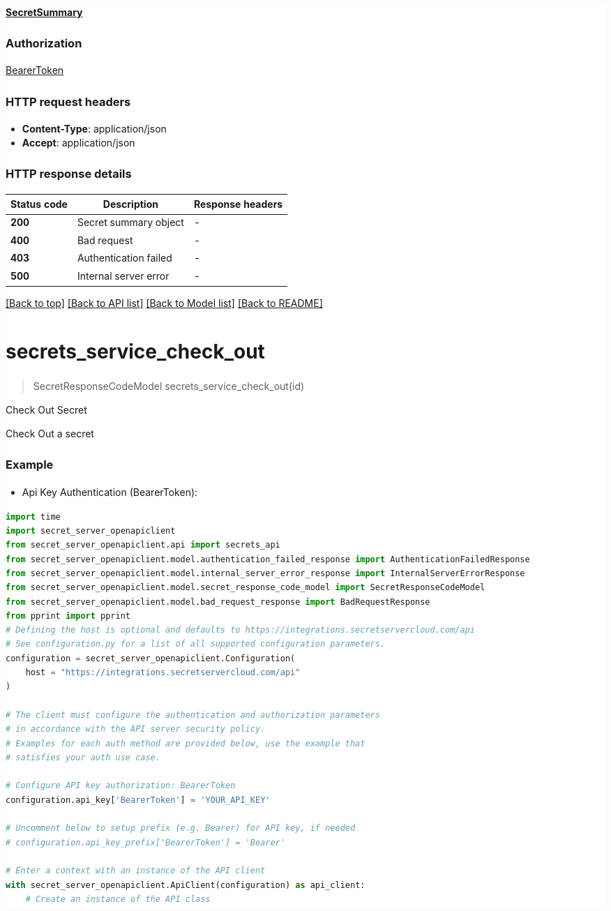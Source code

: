 [**SecretSummary**](SecretSummary.md)

### Authorization

[BearerToken](../README.md#BearerToken)

### HTTP request headers

 - **Content-Type**: application/json
 - **Accept**: application/json


### HTTP response details

| Status code | Description | Response headers |
|-------------|-------------|------------------|
**200** | Secret summary object |  -  |
**400** | Bad request |  -  |
**403** | Authentication failed |  -  |
**500** | Internal server error |  -  |

[[Back to top]](#) [[Back to API list]](../README.md#documentation-for-api-endpoints) [[Back to Model list]](../README.md#documentation-for-models) [[Back to README]](../README.md)

# **secrets_service_check_out**
> SecretResponseCodeModel secrets_service_check_out(id)

Check Out Secret

Check Out a secret

### Example

* Api Key Authentication (BearerToken):

```python
import time
import secret_server_openapiclient
from secret_server_openapiclient.api import secrets_api
from secret_server_openapiclient.model.authentication_failed_response import AuthenticationFailedResponse
from secret_server_openapiclient.model.internal_server_error_response import InternalServerErrorResponse
from secret_server_openapiclient.model.secret_response_code_model import SecretResponseCodeModel
from secret_server_openapiclient.model.bad_request_response import BadRequestResponse
from pprint import pprint
# Defining the host is optional and defaults to https://integrations.secretservercloud.com/api
# See configuration.py for a list of all supported configuration parameters.
configuration = secret_server_openapiclient.Configuration(
    host = "https://integrations.secretservercloud.com/api"
)

# The client must configure the authentication and authorization parameters
# in accordance with the API server security policy.
# Examples for each auth method are provided below, use the example that
# satisfies your auth use case.

# Configure API key authorization: BearerToken
configuration.api_key['BearerToken'] = 'YOUR_API_KEY'

# Uncomment below to setup prefix (e.g. Bearer) for API key, if needed
# configuration.api_key_prefix['BearerToken'] = 'Bearer'

# Enter a context with an instance of the API client
with secret_server_openapiclient.ApiClient(configuration) as api_client:
    # Create an instance of the API class
```